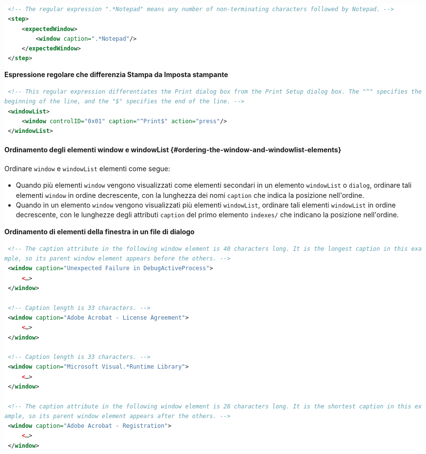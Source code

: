 ```xml
 <!-- The regular expression ".*Notepad" means any number of non-terminating characters followed by Notepad. -->
 <step>
     <expectedWindow>
         <window caption=".*Notepad"/>
     </expectedWindow>
 </step>
```

**Espressione regolare che differenzia Stampa da Imposta stampante**

```xml
 <!-- This regular expression differentiates the Print dialog box from the Print Setup dialog box. The "^" specifies the beginning of the line, and the "$" specifies the end of the line. -->
 <windowList>
     <window controlID="0x01" caption="^Print$" action="press"/>
 </windowList>
```

#### Ordinamento degli elementi window e windowList {#ordering-the-window-and-windowlist-elements}

Ordinare `window` e `windowList` elementi come segue:

* Quando più elementi `window` vengono visualizzati come elementi secondari in un elemento `windowList` o `dialog`, ordinare tali elementi `window` in ordine decrescente, con la lunghezza dei nomi `caption` che indica la posizione nell&#39;ordine.
* Quando in un elemento `window` vengono visualizzati più elementi `windowList`, ordinare tali elementi `windowList` in ordine decrescente, con le lunghezze degli attributi `caption` del primo elemento `indexes/` che indicano la posizione nell&#39;ordine.

**Ordinamento di elementi della finestra in un file di dialogo**

```xml
 <!-- The caption attribute in the following window element is 40 characters long. It is the longest caption in this example, so its parent window element appears before the others. -->
 <window caption="Unexpected Failure in DebugActiveProcess">
     <…>
 </window>

 <!-- Caption length is 33 characters. -->
 <window caption="Adobe Acrobat - License Agreement">
     <…>
 </window>

 <!-- Caption length is 33 characters. -->
 <window caption="Microsoft Visual.*Runtime Library">
     <…>
 </window>

 <!-- The caption attribute in the following window element is 28 characters long. It is the shortest caption in this example, so its parent window element appears after the others. -->
 <window caption="Adobe Acrobat - Registration">
     <…>
 </window>
```

